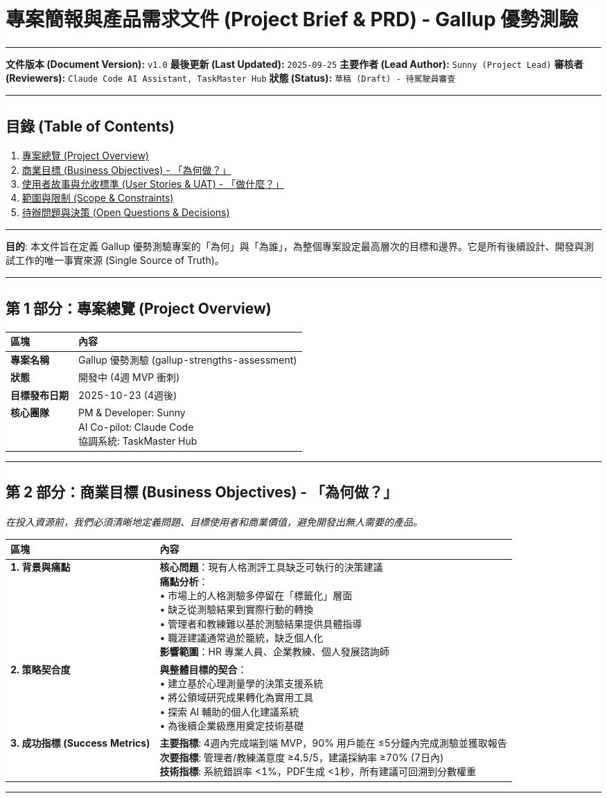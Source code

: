 # 專案簡報與產品需求文件 (Project Brief & PRD) - Gallup 優勢測驗

---

**文件版本 (Document Version):** `v1.0`
**最後更新 (Last Updated):** `2025-09-25`
**主要作者 (Lead Author):** `Sunny (Project Lead)`
**審核者 (Reviewers):** `Claude Code AI Assistant, TaskMaster Hub`
**狀態 (Status):** `草稿 (Draft) - 待駕駛員審查`

---

## 目錄 (Table of Contents)

1. [專案總覽 (Project Overview)](#第-1-部分專案總覽-project-overview)
2. [商業目標 (Business Objectives) - 「為何做？」](#第-2-部分商業目標-business-objectives---為何做)
3. [使用者故事與允收標準 (User Stories & UAT) - 「做什麼？」](#第-3-部分使用者故事與允收標準-user-stories--uat---做什麼)
4. [範圍與限制 (Scope & Constraints)](#第-4-部分範圍與限制-scope--constraints)
5. [待辦問題與決策 (Open Questions & Decisions)](#第-5-部分待辦問題與決策-open-questions--decisions)

---

**目的**: 本文件旨在定義 Gallup 優勢測驗專案的「為何」與「為誰」，為整個專案設定最高層次的目標和邊界。它是所有後續設計、開發與測試工作的唯一事實來源 (Single Source of Truth)。

---

## 第 1 部分：專案總覽 (Project Overview)

| 區塊 | 內容 |
| :--- | :--- |
| **專案名稱** | Gallup 優勢測驗 (gallup-strengths-assessment) |
| **狀態** | 開發中 (4週 MVP 衝刺) |
| **目標發布日期** | 2025-10-23 (4週後) |
| **核心團隊** | PM & Developer: Sunny<br>AI Co-pilot: Claude Code<br>協調系統: TaskMaster Hub |

---

## 第 2 部分：商業目標 (Business Objectives) - 「為何做？」

*在投入資源前，我們必須清晰地定義問題、目標使用者和商業價值，避免開發出無人需要的產品。*

| 區塊 | 內容 |
| :--- | :--- |
| **1. 背景與痛點** | **核心問題**：現有人格測評工具缺乏可執行的決策建議<br>**痛點分析**：<br>• 市場上的人格測驗多停留在「標籤化」層面<br>• 缺乏從測驗結果到實際行動的轉換<br>• 管理者和教練難以基於測驗結果提供具體指導<br>• 職涯建議通常過於籠統，缺乏個人化<br>**影響範圍**：HR 專業人員、企業教練、個人發展諮詢師 |
| **2. 策略契合度** | **與整體目標的契合**：<br>• 建立基於心理測量學的決策支援系統<br>• 將公領域研究成果轉化為實用工具<br>• 探索 AI 輔助的個人化建議系統<br>• 為後續企業級應用奠定技術基礎 |
| **3. 成功指標 (Success Metrics)** | **主要指標**: 4週內完成端到端 MVP，90% 用戶能在 ≤5分鐘內完成測驗並獲取報告<br>**次要指標**: 管理者/教練滿意度 ≥4.5/5，建議採納率 ≥70% (7日內)<br>**技術指標**: 系統錯誤率 <1%，PDF生成 <1秒，所有建議可回溯到分數權重 |

---